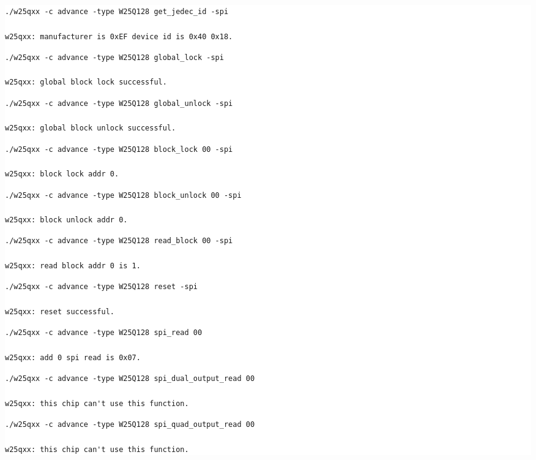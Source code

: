 ```shell
./w25qxx -c advance -type W25Q128 get_jedec_id -spi

w25qxx: manufacturer is 0xEF device id is 0x40 0x18.
```

```shell
./w25qxx -c advance -type W25Q128 global_lock -spi 

w25qxx: global block lock successful.  
```

```shell
./w25qxx -c advance -type W25Q128 global_unlock -spi  

w25qxx: global block unlock successful.
```

```shell
./w25qxx -c advance -type W25Q128 block_lock 00 -spi

w25qxx: block lock addr 0.
```

```shell
./w25qxx -c advance -type W25Q128 block_unlock 00 -spi

w25qxx: block unlock addr 0.
```

```shell
./w25qxx -c advance -type W25Q128 read_block 00 -spi

w25qxx: read block addr 0 is 1. 
```

```shell
./w25qxx -c advance -type W25Q128 reset -spi

w25qxx: reset successful.
```

```shell
./w25qxx -c advance -type W25Q128 spi_read 00

w25qxx: add 0 spi read is 0x07.
```

```shell
./w25qxx -c advance -type W25Q128 spi_dual_output_read 00

w25qxx: this chip can't use this function.
```

```shell
./w25qxx -c advance -type W25Q128 spi_quad_output_read 00

w25qxx: this chip can't use this function.
```
